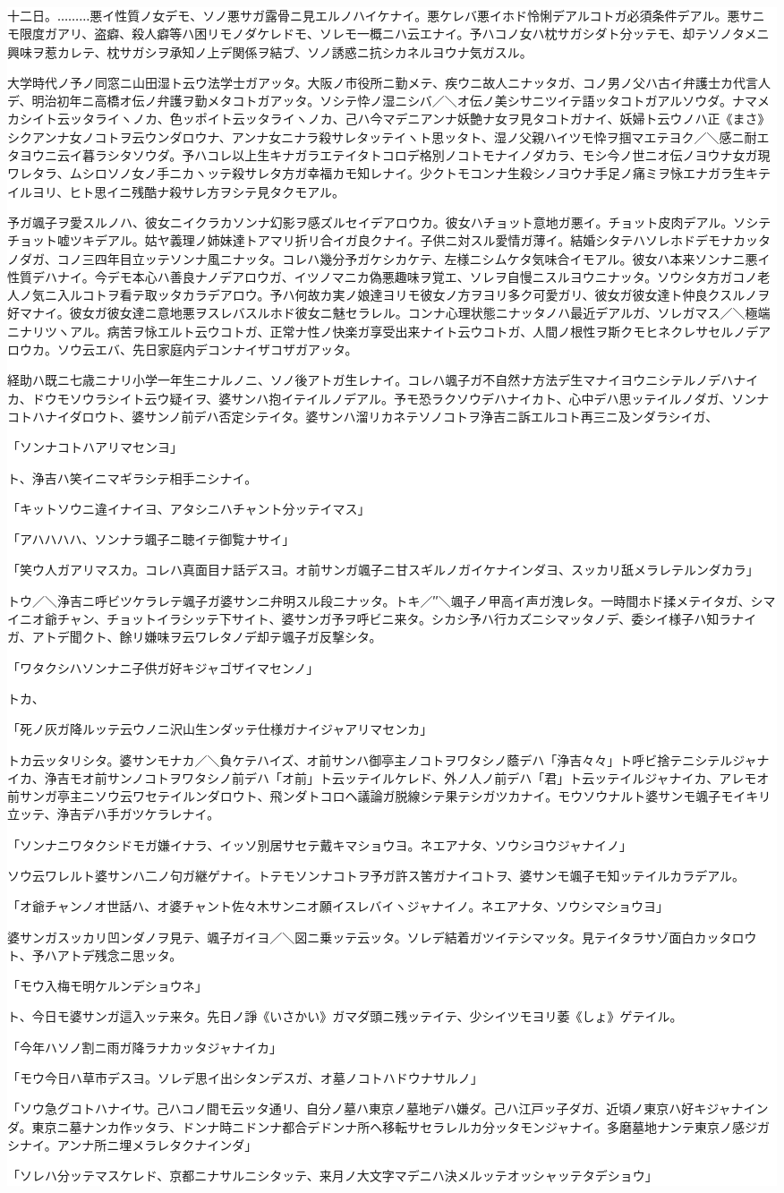 

十二日。………悪イ性質ノ女デモ、ソノ悪サガ露骨ニ見エルノハイケナイ。悪ケレバ悪イホド怜悧デアルコトガ必須条件デアル。悪サニモ限度ガアリ、盗癖、殺人癖等ハ困リモノダケレドモ、ソレモ一概ニハ云エナイ。予ハコノ女ハ枕サガシダト分ッテモ、却テソノタメニ興味ヲ惹カレテ、枕サガシヲ承知ノ上デ関係ヲ結ブ、ソノ誘惑ニ抗シカネルヨウナ気ガスル。

大学時代ノ予ノ同窓ニ山田湿ト云ウ法学士ガアッタ。大阪ノ市役所ニ勤メテ、疾ウニ故人ニナッタガ、コノ男ノ父ハ古イ弁護士カ代言人デ、明治初年ニ高橋オ伝ノ弁護ヲ勤メタコトガアッタ。ソシテ忰ノ湿ニシバ／＼オ伝ノ美シサニツイテ語ッタコトガアルソウダ。ナマメカシイト云ッタライヽノカ、色ッポイト云ッタライヽノカ、己ハ今マデニアンナ妖艶ナ女ヲ見タコトガナイ、妖婦ト云ウノハ正《まさ》シクアンナ女ノコトヲ云ウンダロウナ、アンナ女ニナラ殺サレタッテイヽト思ッタト、湿ノ父親ハイツモ忰ヲ掴マエテヨク／＼感ニ耐エタヨウニ云イ暮ラシタソウダ。予ハコレ以上生キナガラエテイタトコロデ格別ノコトモナイノダカラ、モシ今ノ世ニオ伝ノヨウナ女ガ現ワレタラ、ムシロソノ女ノ手ニカヽッテ殺サレタ方ガ幸福カモ知レナイ。少クトモコンナ生殺シノヨウナ手足ノ痛ミヲ怺エナガラ生キテイルヨリ、ヒト思イニ残酷ナ殺サレ方ヲシテ見タクモアル。

予ガ颯子ヲ愛スルノハ、彼女ニイクラカソンナ幻影ヲ感ズルセイデアロウカ。彼女ハチョット意地ガ悪イ。チョット皮肉デアル。ソシテチョット嘘ツキデアル。姑ヤ義理ノ姉妹達トアマリ折リ合イガ良クナイ。子供ニ対スル愛情ガ薄イ。結婚シタテハソレホドデモナカッタノダガ、コノ三四年目立ッテソンナ風ニナッタ。コレハ幾分予ガケシカケテ、左様ニシムケタ気味合イモアル。彼女ハ本来ソンナニ悪イ性質デハナイ。今デモ本心ハ善良ナノデアロウガ、イツノマニカ偽悪趣味ヲ覚エ、ソレヲ自慢ニスルヨウニナッタ。ソウシタ方ガコノ老人ノ気ニ入ルコトヲ看テ取ッタカラデアロウ。予ハ何故カ実ノ娘達ヨリモ彼女ノ方ヲヨリ多ク可愛ガリ、彼女ガ彼女達ト仲良クスルノヲ好マナイ。彼女ガ彼女達ニ意地悪ヲスレバスルホド彼女ニ魅セラレル。コンナ心理状態ニナッタノハ最近デアルガ、ソレガマス／＼極端ニナリツヽアル。病苦ヲ怺エルト云ウコトガ、正常ナ性ノ快楽ガ享受出来ナイト云ウコトガ、人間ノ根性ヲ斯クモヒネクレサセルノデアロウカ。ソウ云エバ、先日家庭内デコンナイザコザガアッタ。

経助ハ既ニ七歳ニナリ小学一年生ニナルノニ、ソノ後アトガ生レナイ。コレハ颯子ガ不自然ナ方法デ生マナイヨウニシテルノデハナイカ、ドウモソウラシイト云ウ疑イヲ、婆サンハ抱イテイルノデアル。予モ恐ラクソウデハナイカト、心中デハ思ッテイルノダガ、ソンナコトハナイダロウト、婆サンノ前デハ否定シテイタ。婆サンハ溜リカネテソノコトヲ浄吉ニ訴エルコト再三ニ及ンダラシイガ、

「ソンナコトハアリマセンヨ」

ト、浄吉ハ笑イニマギラシテ相手ニシナイ。

「キットソウニ違イナイヨ、アタシニハチャント分ッテイマス」

「アハハハハ、ソンナラ颯子ニ聴イテ御覧ナサイ」

「笑ウ人ガアリマスカ。コレハ真面目ナ話デスヨ。オ前サンガ颯子ニ甘スギルノガイケナインダヨ、スッカリ舐メラレテルンダカラ」

トウ／＼浄吉ニ呼ビツケラレテ颯子ガ婆サンニ弁明スル段ニナッタ。トキ／″＼颯子ノ甲高イ声ガ洩レタ。一時間ホド揉メテイタガ、シマイニオ爺チャン、チョットイラシッテ下サイト、婆サンガ予ヲ呼ビニ来タ。シカシ予ハ行カズニシマッタノデ、委シイ様子ハ知ラナイガ、アトデ聞クト、餘リ嫌味ヲ云ワレタノデ却テ颯子ガ反撃シタ。

「ワタクシハソンナニ子供ガ好キジャゴザイマセンノ」

トカ、

「死ノ灰ガ降ルッテ云ウノニ沢山生ンダッテ仕様ガナイジャアリマセンカ」

トカ云ッタリシタ。婆サンモナカ／＼負ケテハイズ、オ前サンハ御亭主ノコトヲワタシノ蔭デハ「浄吉々々」ト呼ビ捨テニシテルジャナイカ、浄吉モオ前サンノコトヲワタシノ前デハ「オ前」ト云ッテイルケレド、外ノ人ノ前デハ「君」ト云ッテイルジャナイカ、アレモオ前サンガ亭主ニソウ云ワセテイルンダロウト、飛ンダトコロヘ議論ガ脱線シテ果テシガツカナイ。モウソウナルト婆サンモ颯子モイキリ立ッテ、浄吉デハ手ガツケラレナイ。

「ソンナニワタクシドモガ嫌イナラ、イッソ別居サセテ戴キマショウヨ。ネエアナタ、ソウシヨウジャナイノ」

ソウ云ワレルト婆サンハ二ノ句ガ継ゲナイ。トテモソンナコトヲ予ガ許ス筈ガナイコトヲ、婆サンモ颯子モ知ッテイルカラデアル。

「オ爺チャンノオ世話ハ、オ婆チャント佐々木サンニオ願イスレバイヽジャナイノ。ネエアナタ、ソウシマショウヨ」

婆サンガスッカリ凹ンダノヲ見テ、颯子ガイヨ／＼図ニ乗ッテ云ッタ。ソレデ結着ガツイテシマッタ。見テイタラサゾ面白カッタロウト、予ハアトデ残念ニ思ッタ。

「モウ入梅モ明ケルンデショウネ」

ト、今日モ婆サンガ這入ッテ来タ。先日ノ諍《いさかい》ガマダ頭ニ残ッテイテ、少シイツモヨリ萎《しょ》ゲテイル。

「今年ハソノ割ニ雨ガ降ラナカッタジャナイカ」

「モウ今日ハ草市デスヨ。ソレデ思イ出シタンデスガ、オ墓ノコトハドウナサルノ」

「ソウ急グコトハナイサ。己ハコノ間モ云ッタ通リ、自分ノ墓ハ東京ノ墓地デハ嫌ダ。己ハ江戸ッ子ダガ、近頃ノ東京ハ好キジャナインダ。東京ニ墓ナンカ作ッタラ、ドンナ時ニドンナ都合デドンナ所ヘ移転サセラレルカ分ッタモンジャナイ。多磨墓地ナンテ東京ノ感ジガシナイ。アンナ所ニ埋メラレタクナインダ」

「ソレハ分ッテマスケレド、京都ニナサルニシタッテ、来月ノ大文字マデニハ決メルッテオッシャッテタデショウ」
